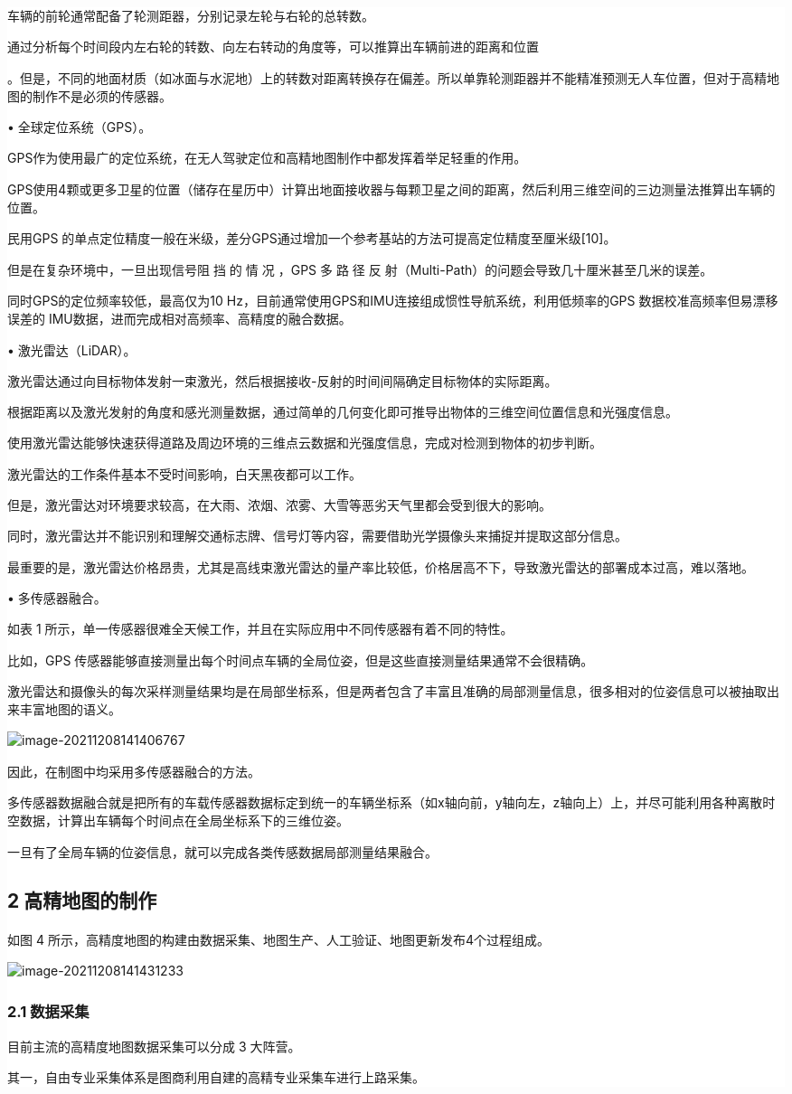 车辆的前轮通常配备了轮测距器，分别记录左轮与右轮的总转数。

通过分析每个时间段内左右轮的转数、向左右转动的角度等，可以推算出车辆前进的距离和位置

。但是，不同的地面材质（如冰面与水泥地）上的转数对距离转换存在偏差。所以单靠轮测距器并不能精准预测无人车位置，但对于高精地图的制作不是必须的传感器。

• 全球定位系统（GPS）。

GPS作为使用最广的定位系统，在无人驾驶定位和高精地图制作中都发挥着举足轻重的作用。

GPS使用4颗或更多卫星的位置（储存在星历中）计算出地面接收器与每颗卫星之间的距离，然后利用三维空间的三边测量法推算出车辆的位置。

民用GPS 的单点定位精度一般在米级，差分GPS通过增加一个参考基站的方法可提高定位精度至厘米级[10]。

但是在复杂环境中，一旦出现信号阻 挡 的 情 况 ，GPS 多 路 径 反 射（Multi-Path）的问题会导致几十厘米甚至几米的误差。

同时GPS的定位频率较低，最高仅为10 Hz，目前通常使用GPS和IMU连接组成惯性导航系统，利用低频率的GPS 数据校准高频率但易漂移误差的 IMU数据，进而完成相对高频率、高精度的融合数据。

• 激光雷达（LiDAR）。

激光雷达通过向目标物体发射一束激光，然后根据接收-反射的时间间隔确定目标物体的实际距离。

根据距离以及激光发射的角度和感光测量数据，通过简单的几何变化即可推导出物体的三维空间位置信息和光强度信息。

使用激光雷达能够快速获得道路及周边环境的三维点云数据和光强度信息，完成对检测到物体的初步判断。

激光雷达的工作条件基本不受时间影响，白天黑夜都可以工作。

但是，激光雷达对环境要求较高，在大雨、浓烟、浓雾、大雪等恶劣天气里都会受到很大的影响。

同时，激光雷达并不能识别和理解交通标志牌、信号灯等内容，需要借助光学摄像头来捕捉并提取这部分信息。

最重要的是，激光雷达价格昂贵，尤其是高线束激光雷达的量产率比较低，价格居高不下，导致激光雷达的部署成本过高，难以落地。

• 多传感器融合。

如表 1 所示，单一传感器很难全天候工作，并且在实际应用中不同传感器有着不同的特性。

比如，GPS 传感器能够直接测量出每个时间点车辆的全局位姿，但是这些直接测量结果通常不会很精确。

激光雷达和摄像头的每次采样测量结果均是在局部坐标系，但是两者包含了丰富且准确的局部测量信息，很多相对的位姿信息可以被抽取出来丰富地图的语义。

![image-20211208141406767](https://gitee.com/er-huomeng/img/raw/master/image-20211208141406767.png)

因此，在制图中均采用多传感器融合的方法。

多传感器数据融合就是把所有的车载传感器数据标定到统一的车辆坐标系（如x轴向前，y轴向左，z轴向上）上，并尽可能利用各种离散时空数据，计算出车辆每个时间点在全局坐标系下的三维位姿。

一旦有了全局车辆的位姿信息，就可以完成各类传感数据局部测量结果融合。

## 2 高精地图的制作

如图 4 所示，高精度地图的构建由数据采集、地图生产、人工验证、地图更新发布4个过程组成。

![image-20211208141431233](https://gitee.com/er-huomeng/img/raw/master/image-20211208141431233.png)

### 2.1 数据采集

目前主流的高精度地图数据采集可以分成 3 大阵营。

其一，自由专业采集体系是图商利用自建的高精专业采集车进行上路采集。
